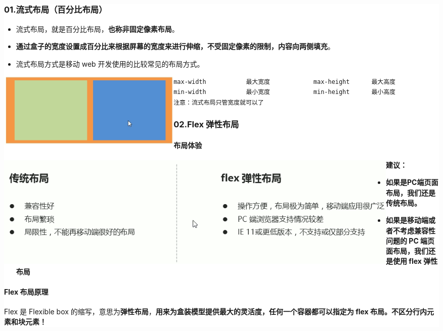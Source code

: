 

### 01.流式布局（百分比布局）

- 流式布局，就是百分比布局，**也称非固定像素布局**。

- **通过盒子的宽度设置成百分比来根据屏幕的宽度来进行伸缩，不受固定像素的限制，内容向两侧填充**。

- 流式布局方式是移动 web 开发使用的比较常见的布局方式。

<img src="../pic/image-20230227111520987.png" alt="image-20230227111520987" style="zoom:80%; float:left;" />

```
max-width			最大宽度			max-height		最大高度
min-width			最小宽度			min-height		最小高度
注意：流式布局只管宽度就可以了
```





### 02.Flex  弹性布局

#### 布局体验

<img src="../pic/image-20230227143748537.png" alt="image-20230227143748537" style="zoom:100%;float:left;" />

**建议：**

- **如果是PC端页面布局，我们还是传统布局。**

- **如果是移动端或者不考虑兼容性问题的 PC 端页面布局，我们还是使用 flex 弹性布局**



#### Flex 布局原理

Flex 是 Flexible box 的缩写，意思为**弹性布局**，**用来为盒装模型提供最大的灵活度，任何一个容器都可以指定为 flex 布局。不区分行内元素和块元素！**
